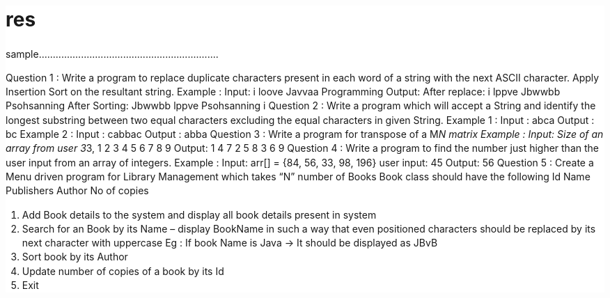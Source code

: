 # res
sample................................................................

Question 1 :
Write a program to replace duplicate characters present in each word of a string with the next ASCII 
character. Apply Insertion Sort on the resultant string.
Example :
Input: i loove Javvaa Programming
Output: 
After replace: i lppve Jbwwbb Psohsanning
After Sorting: Jbwwbb lppve Psohsanning i
Question 2 :
Write a program which will accept a String and identify the longest substring between two equal 
characters excluding the equal characters in given String. 
Example 1 :
Input : abca
Output : bc
Example 2 :
Input : cabbac
Output : abba
Question 3 :
Write a program for transpose of a M*N matrix
Example :
Input: Size of an array from user 3*3,
1 2 3 
4 5 6
7 8 9
Output:
1 4 7
2 5 8
3 6 9
Question 4 :
Write a program to find the number just higher than the user input from an array of integers.
Example :
Input: 
arr[] = {84, 56, 33, 98, 196}
user input: 45
Output: 56
Question 5 :
Create a Menu driven program for Library Management which takes “N” number of Books 
Book class should have the following 
Id 
Name 
Publishers 
Author 
No of copies 
1. Add Book details to the system and display all book details present in system 
2. Search for an Book by its Name – display BookName in such a way that even positioned characters 
should be replaced by its next character with uppercase 
Eg : If book Name is Java -> It should be displayed as JBvB 
3. Sort book by its Author 
4. Update number of copies of a book by its Id 
5. Exit
